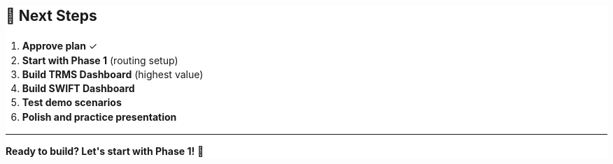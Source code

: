 
## 📝 Next Steps

1. **Approve plan** ✓
2. **Start with Phase 1** (routing setup)
3. **Build TRMS Dashboard** (highest value)
4. **Build SWIFT Dashboard**
5. **Test demo scenarios**
6. **Polish and practice presentation**

---

**Ready to build? Let's start with Phase 1!** 🚀
